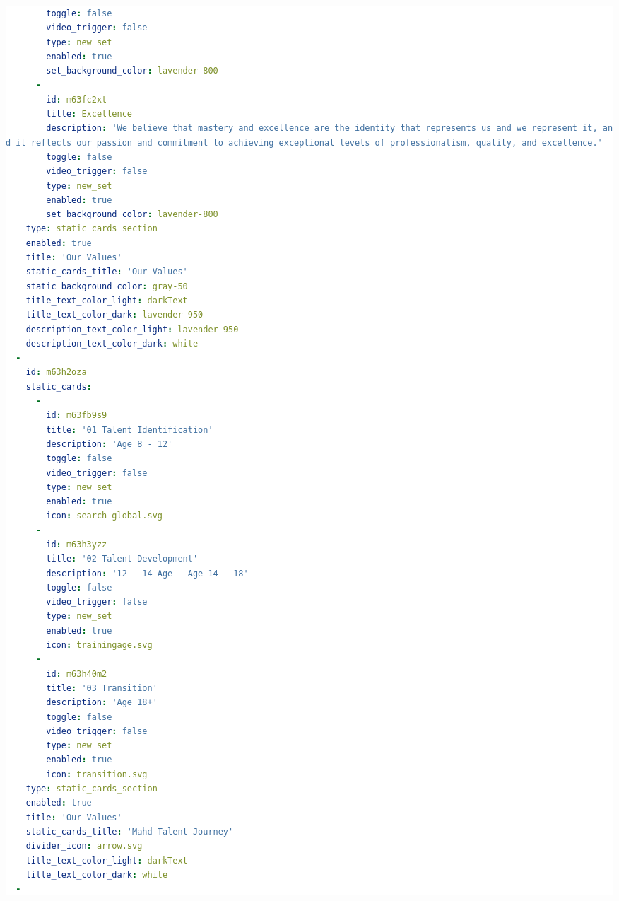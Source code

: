 ```yaml
        toggle: false
        video_trigger: false
        type: new_set
        enabled: true
        set_background_color: lavender-800
      -
        id: m63fc2xt
        title: Excellence
        description: 'We believe that mastery and excellence are the identity that represents us and we represent it, and it reflects our passion and commitment to achieving exceptional levels of professionalism, quality, and excellence.'
        toggle: false
        video_trigger: false
        type: new_set
        enabled: true
        set_background_color: lavender-800
    type: static_cards_section
    enabled: true
    title: 'Our Values'
    static_cards_title: 'Our Values'
    static_background_color: gray-50
    title_text_color_light: darkText
    title_text_color_dark: lavender-950
    description_text_color_light: lavender-950
    description_text_color_dark: white
  -
    id: m63h2oza
    static_cards:
      -
        id: m63fb9s9
        title: '01 Talent Identification'
        description: 'Age 8 - 12'
        toggle: false
        video_trigger: false
        type: new_set
        enabled: true
        icon: search-global.svg
      -
        id: m63h3yzz
        title: '02 Talent Development'
        description: '12 – 14 Age - Age 14 - 18'
        toggle: false
        video_trigger: false
        type: new_set
        enabled: true
        icon: trainingage.svg
      -
        id: m63h40m2
        title: '03 Transition'
        description: 'Age 18+'
        toggle: false
        video_trigger: false
        type: new_set
        enabled: true
        icon: transition.svg
    type: static_cards_section
    enabled: true
    title: 'Our Values'
    static_cards_title: 'Mahd Talent Journey'
    divider_icon: arrow.svg
    title_text_color_light: darkText
    title_text_color_dark: white
  -
```